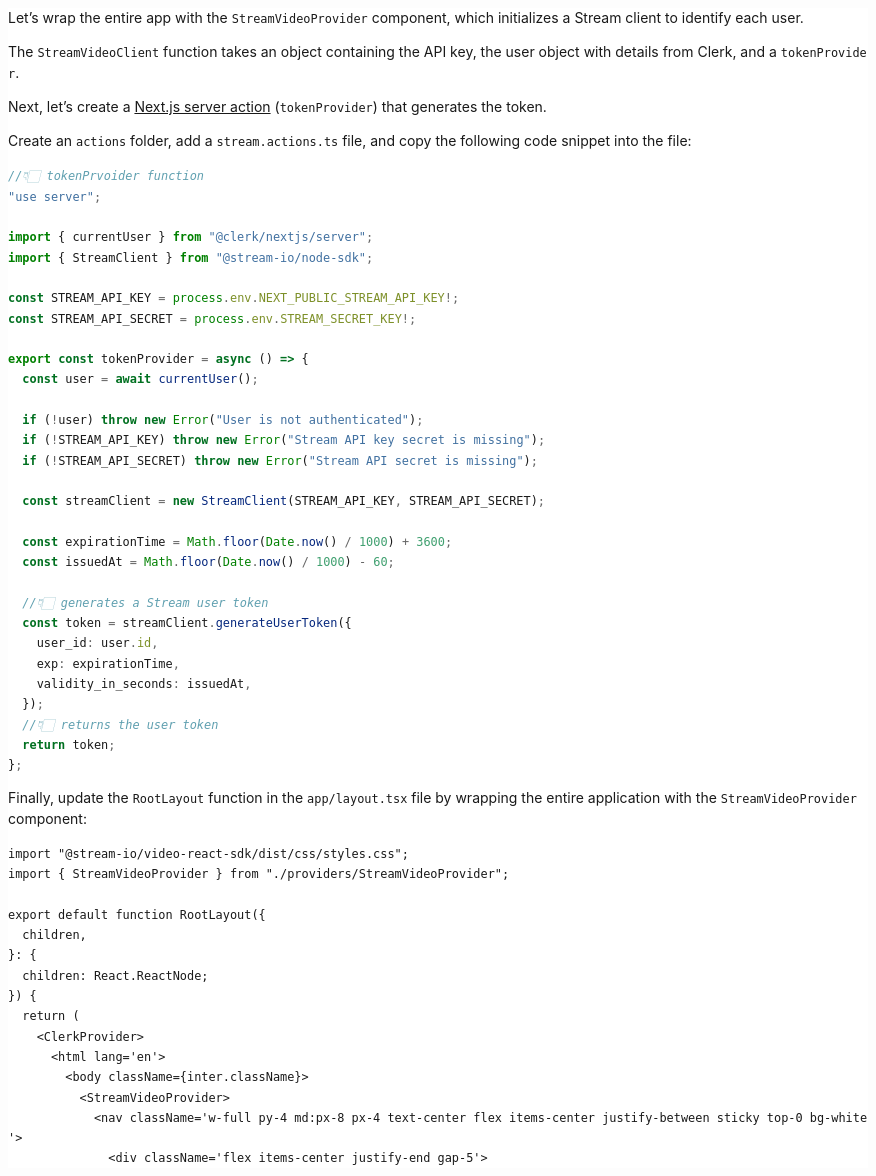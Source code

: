 Let’s wrap the entire app with the `StreamVideoProvider` component, which initializes a Stream client to identify each user.

The `StreamVideoClient` function takes an object containing the API key, the user object with details from Clerk, and a `tokenProvider`.

Next, let’s create a [<FontIcon icon="iconfont icon-nextjs"/>Next.js server action](https://nextjs.org/docs/app/building-your-application/data-fetching/server-actions-and-mutations) (`tokenProvider`) that generates the token.

Create an <FontIcon icon="fas fa-folder-open"/>`actions` folder, add a <FontIcon icon="iconfont icon-typescript"/>`stream.actions.ts` file, and copy the following code snippet into the file:

```ts
//👇🏻 tokenPrvoider function
"use server";

import { currentUser } from "@clerk/nextjs/server";
import { StreamClient } from "@stream-io/node-sdk";

const STREAM_API_KEY = process.env.NEXT_PUBLIC_STREAM_API_KEY!;
const STREAM_API_SECRET = process.env.STREAM_SECRET_KEY!;

export const tokenProvider = async () => {
  const user = await currentUser();

  if (!user) throw new Error("User is not authenticated");
  if (!STREAM_API_KEY) throw new Error("Stream API key secret is missing");
  if (!STREAM_API_SECRET) throw new Error("Stream API secret is missing");

  const streamClient = new StreamClient(STREAM_API_KEY, STREAM_API_SECRET);

  const expirationTime = Math.floor(Date.now() / 1000) + 3600;
  const issuedAt = Math.floor(Date.now() / 1000) - 60;

  //👇🏻 generates a Stream user token
  const token = streamClient.generateUserToken({
    user_id: user.id,
    exp: expirationTime,
    validity_in_seconds: issuedAt,
  });
  //👇🏻 returns the user token
  return token;
};
```

Finally, update the `RootLayout` function in the <FontIcon icon="fas fa-folder-open"/>`app/`<FontIcon icon="fa-brands fa-react"/>`layout.tsx` file by wrapping the entire application with the `StreamVideoProvider` component:

```tsx
import "@stream-io/video-react-sdk/dist/css/styles.css";
import { StreamVideoProvider } from "./providers/StreamVideoProvider";

export default function RootLayout({
  children,
}: {
  children: React.ReactNode;
}) {
  return (
    <ClerkProvider>
      <html lang='en'>
        <body className={inter.className}>
          <StreamVideoProvider>
            <nav className='w-full py-4 md:px-8 px-4 text-center flex items-center justify-between sticky top-0 bg-white '>
              <div className='flex items-center justify-end gap-5'>
```